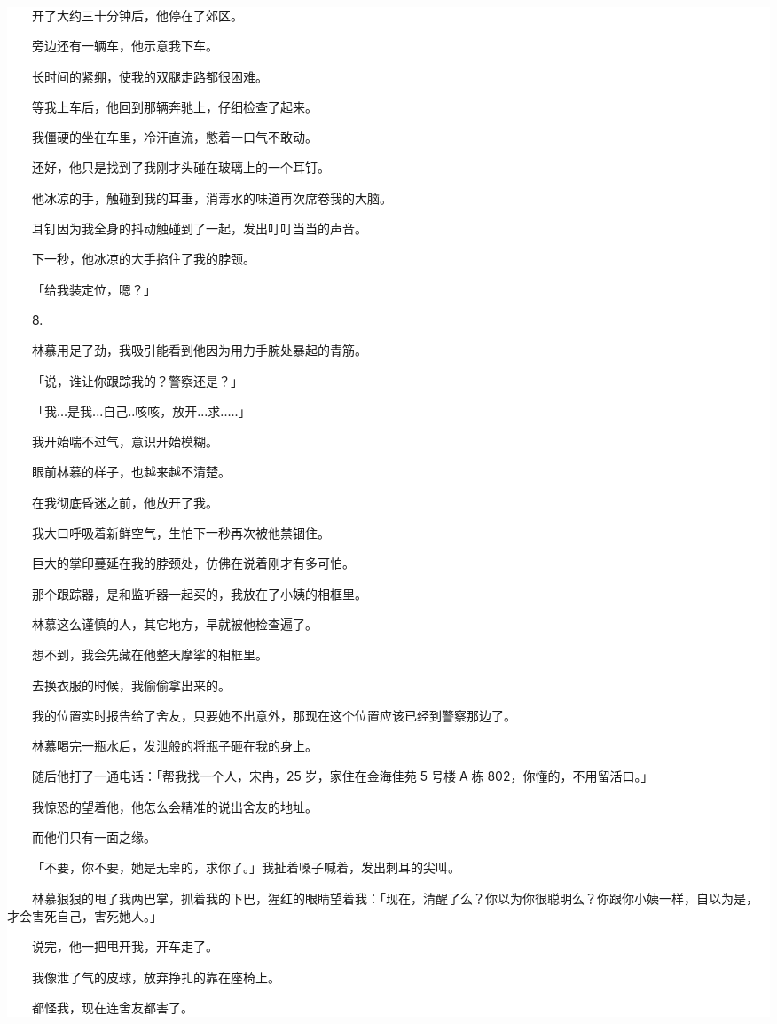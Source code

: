 &emsp;&emsp;开了大约三十分钟后，他停在了郊区。  
  
&emsp;&emsp;旁边还有一辆车，他示意我下车。  
  
&emsp;&emsp;长时间的紧绷，使我的双腿走路都很困难。  
  
&emsp;&emsp;等我上车后，他回到那辆奔驰上，仔细检查了起来。  
  
&emsp;&emsp;我僵硬的坐在车里，冷汗直流，憋着一口气不敢动。  
  
&emsp;&emsp;还好，他只是找到了我刚才头碰在玻璃上的一个耳钉。  
  
&emsp;&emsp;他冰凉的手，触碰到我的耳垂，消毒水的味道再次席卷我的大脑。  
  
&emsp;&emsp;耳钉因为我全身的抖动触碰到了一起，发出叮叮当当的声音。  
  
&emsp;&emsp;下一秒，他冰凉的大手掐住了我的脖颈。  
  
&emsp;&emsp;「给我装定位，嗯？」  
  
&emsp;&emsp;8.  
  
&emsp;&emsp;林慕用足了劲，我吸引能看到他因为用力手腕处暴起的青筋。  
  
&emsp;&emsp;「说，谁让你跟踪我的？警察还是？」  
  
&emsp;&emsp;「我...是我...自己..咳咳，放开...求.....」  
  
&emsp;&emsp;我开始喘不过气，意识开始模糊。  
  
&emsp;&emsp;眼前林慕的样子，也越来越不清楚。  
  
&emsp;&emsp;在我彻底昏迷之前，他放开了我。  
  
&emsp;&emsp;我大口呼吸着新鲜空气，生怕下一秒再次被他禁锢住。  
  
&emsp;&emsp;巨大的掌印蔓延在我的脖颈处，仿佛在说着刚才有多可怕。  
  
&emsp;&emsp;那个跟踪器，是和监听器一起买的，我放在了小姨的相框里。  
  
&emsp;&emsp;林慕这么谨慎的人，其它地方，早就被他检查遍了。  
  
&emsp;&emsp;想不到，我会先藏在他整天摩挲的相框里。  
  
&emsp;&emsp;去换衣服的时候，我偷偷拿出来的。  
  
&emsp;&emsp;我的位置实时报告给了舍友，只要她不出意外，那现在这个位置应该已经到警察那边了。  
  
&emsp;&emsp;林慕喝完一瓶水后，发泄般的将瓶子砸在我的身上。  
  
&emsp;&emsp;随后他打了一通电话：「帮我找一个人，宋冉，25 岁，家住在金海佳苑 5 号楼 A 栋 802，你懂的，不用留活口。」  
  
&emsp;&emsp;我惊恐的望着他，他怎么会精准的说出舍友的地址。  
  
&emsp;&emsp;而他们只有一面之缘。  
  
&emsp;&emsp;「不要，你不要，她是无辜的，求你了。」我扯着嗓子喊着，发出刺耳的尖叫。  
  
&emsp;&emsp;林慕狠狠的甩了我两巴掌，抓着我的下巴，猩红的眼睛望着我：「现在，清醒了么？你以为你很聪明么？你跟你小姨一样，自以为是，才会害死自己，害死她人。」  
  
&emsp;&emsp;说完，他一把甩开我，开车走了。  
  
&emsp;&emsp;我像泄了气的皮球，放弃挣扎的靠在座椅上。  
  
&emsp;&emsp;都怪我，现在连舍友都害了。  
  